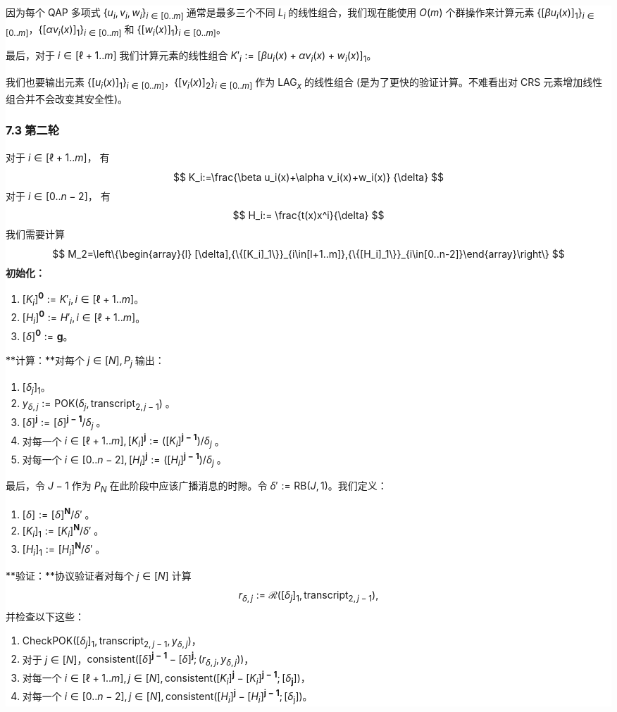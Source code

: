 因为每个 QAP 多项式 $\{u_i,v_i,w_i\}_{i\in[0..m]}$ 通常是最多三个不同 $L_i$ 的线性组合，我们现在能使用 $O(m)$ 个群操作来计算元素 $\{[\beta u_i(x)]_1\}_{i\in[0..m]}$，$\{[\alpha v_i(x)]_1\}_{i\in[0..m]}$ 和 $\{[w_i(x)]_1\}_{i\in[0..m]}$。

最后，对于 $i\in[\ell+1..m]$ 我们计算元素的线性组合 $K'_i:=[\beta u_i(x)+\alpha v_i(x)+w_i(x)]_1$。

我们也要输出元素 ${\{[u_i(x)]_1\}}_{i\in[0..m]}$，${\{[v_i(x)]_2\}}_{i\in[0..m]}$ 作为 $\mathrm{LAG}_x$ 的线性组合 (是为了更快的验证计算。不难看出对 CRS 元素增加线性组合并不会改变其安全性)。

### 7.3	第二轮

对于 $i\in[\ell+1..m]$​， 有
$$
K_i:=\frac{\beta u_i(x)+\alpha v_i(x)+w_i(x)} {\delta}
$$
对于 $i\in[0..n-2]$​， 有
$$
H_i:= \frac{t(x)x^i}{\delta}
$$
我们需要计算
$$
M_2=\left\{\begin{array}{l} [\delta],{\{[K_i]_1\}}_{i\in[l+1..m]},{\{[H_i]_1\}}_{i\in[0..n-2]}\end{array}\right\}
$$
**初始化：**

1. $[K_i]^{\mathbf{0}}:=K'_i,i\in[\ell+1..m]$。
2. $[H_i]^{\mathbf{0}}:=H'_i,i\in[\ell+1..m]$。
3. $[\delta]^{\mathbf{0}}:=\mathbf{g}$。

**计算：**对每个 $j\in [N], P_j$ 输出：

1. $[\delta_j]_1$。
2. $y_{\delta,j}:=\mathsf{POK}(\delta_j,\mathsf{transcript}_{2,j-1})$ 。
3. $[\delta]^\mathbf{j}:=[\delta]^\mathbf{j-1}/\delta_j$ 。
4. 对每一个 $i\in[\ell+1..m],[K_i]^\mathbf{j}:=([K_i]^\mathbf{j-1})/\delta_j$ 。
5. 对每一个 $i\in[0..n-2],[H_i]^\mathbf{j}:=([H_i]^\mathbf{j-1})/\delta_j$ 。

最后，令 $J-1$ 作为 $P_N$ 在此阶段中应该广播消息的时隙。令 $\delta':=\mathsf{RB}(J,1)$。我们定义：

1. $[\delta]:=[\delta]^\mathbf{N}/\delta'$ 。
2. ${[K_i]}_1:=[K_i]^\mathbf{N}/\delta'$ 。
3. ${[H_i]}_1:=[H_i]^\mathbf{N}/\delta'$ 。

**验证：**协议验证者对每个 $j\in [N]$ 计算 
$$
r_{\delta,j}:=\mathcal{R}([\delta_j]_1,\mathsf{transcript}_{2,j-1}),
$$
 并检查以下这些：

1. $\mathsf{CheckPOK}({[\delta_j]}_1,\mathsf{transcript}_{2,j-1},y_{\delta,j})$，
2. 对于 $j\in [N]$，$\mathsf{consistent}([\delta]^\mathbf{j-1}-[\delta]^\mathbf{j};(r_{\delta,j},y_{\delta,j}))$，
3. 对每一个 $i\in[\ell+1..m],j\in[N],\mathsf{consistent}([K_i]^\mathbf{j}-[K_i]^\mathbf{j-1};[\delta_\mathbf{j}])$，
4. 对每一个 $i\in[0..n-2],j\in[N],\mathsf{consistent}([H_i]^\mathbf{j}-[H_i]^\mathbf{j-1};[\delta_\mathrm{j}])$。
